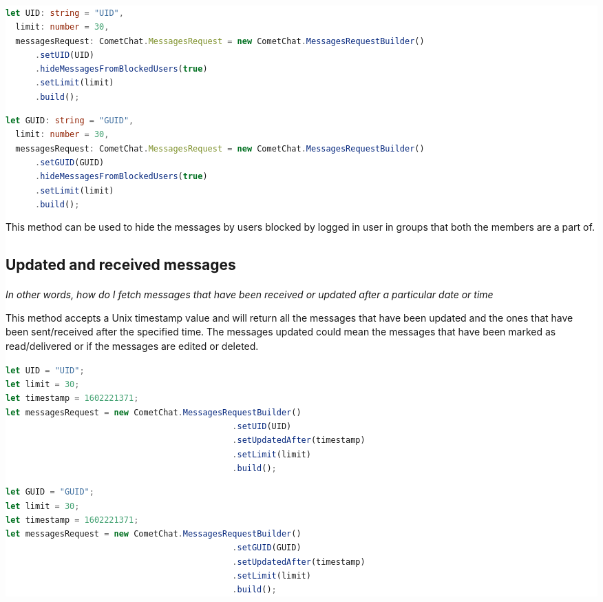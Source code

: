   ```typescript
let UID: string = "UID",
    limit: number = 30,
    messagesRequest: CometChat.MessagesRequest = new CometChat.MessagesRequestBuilder()
        .setUID(UID)
        .hideMessagesFromBlockedUsers(true)
        .setLimit(limit)
        .build();
  ```
</TabItem>
<TabItem value="Typescript (Group)" label="Typescript (Group)">

  ```typescript
let GUID: string = "GUID",
    limit: number = 30,
    messagesRequest: CometChat.MessagesRequest = new CometChat.MessagesRequestBuilder()
        .setGUID(GUID)
        .hideMessagesFromBlockedUsers(true)
        .setLimit(limit)
        .build();
  ```
</TabItem>
</Tabs>



This method can be used to hide the messages by users blocked by logged in user in groups that both the members are a part of.

## Updated and received messages

_In other words, how do I fetch messages that have been received or updated after a particular date or time_

This method accepts a Unix timestamp value and will return all the messages that have been updated and the ones that have been sent/received after the specified time. The messages updated could mean the messages that have been marked as read/delivered or if the messages are edited or deleted.

<Tabs>
<TabItem value="User" label="User">

  ```javascript
let UID = "UID";
let limit = 30;
let timestamp = 1602221371;
let messagesRequest = new CometChat.MessagesRequestBuilder()
												.setUID(UID)
												.setUpdatedAfter(timestamp)
												.setLimit(limit)
												.build();
  ```
</TabItem>
<TabItem value="Group" label="Group">

  ```javascript
let GUID = "GUID";
let limit = 30;
let timestamp = 1602221371;
let messagesRequest = new CometChat.MessagesRequestBuilder()
												.setGUID(GUID)
												.setUpdatedAfter(timestamp)
												.setLimit(limit)
												.build();
  ```
</TabItem>
<TabItem value="Typescript (User)" label="Typescript (User)">
